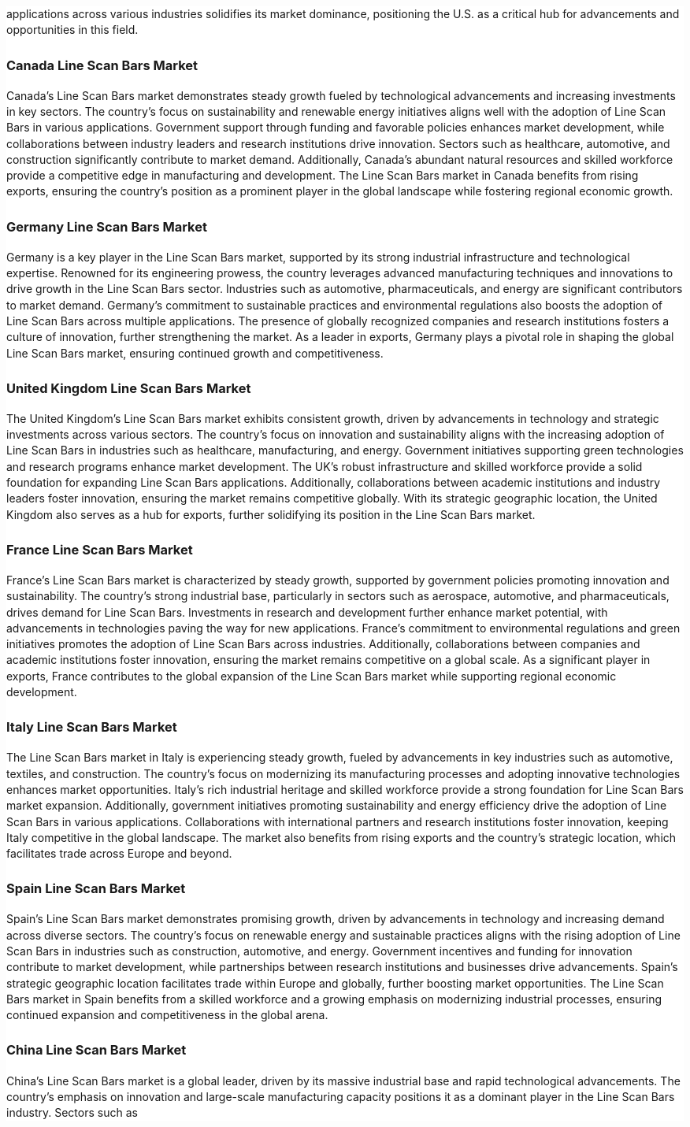 applications across various industries solidifies its market dominance, positioning the U.S. as a critical hub for advancements and opportunities in this field.</p><h3>Canada Line Scan Bars Market</h3><p>Canada&rsquo;s Line Scan Bars market demonstrates steady growth fueled by technological advancements and increasing investments in key sectors. The country&rsquo;s focus on sustainability and renewable energy initiatives aligns well with the adoption of Line Scan Bars in various applications. Government support through funding and favorable policies enhances market development, while collaborations between industry leaders and research institutions drive innovation. Sectors such as healthcare, automotive, and construction significantly contribute to market demand. Additionally, Canada&rsquo;s abundant natural resources and skilled workforce provide a competitive edge in manufacturing and development. The Line Scan Bars market in Canada benefits from rising exports, ensuring the country&rsquo;s position as a prominent player in the global landscape while fostering regional economic growth.</p><h3>Germany Line Scan Bars Market</h3><p>Germany is a key player in the Line Scan Bars market, supported by its strong industrial infrastructure and technological expertise. Renowned for its engineering prowess, the country leverages advanced manufacturing techniques and innovations to drive growth in the Line Scan Bars sector. Industries such as automotive, pharmaceuticals, and energy are significant contributors to market demand. Germany&rsquo;s commitment to sustainable practices and environmental regulations also boosts the adoption of Line Scan Bars across multiple applications. The presence of globally recognized companies and research institutions fosters a culture of innovation, further strengthening the market. As a leader in exports, Germany plays a pivotal role in shaping the global Line Scan Bars market, ensuring continued growth and competitiveness.</p><h3>United Kingdom Line Scan Bars Market</h3><p>The United Kingdom&rsquo;s Line Scan Bars market exhibits consistent growth, driven by advancements in technology and strategic investments across various sectors. The country&rsquo;s focus on innovation and sustainability aligns with the increasing adoption of Line Scan Bars in industries such as healthcare, manufacturing, and energy. Government initiatives supporting green technologies and research programs enhance market development. The UK&rsquo;s robust infrastructure and skilled workforce provide a solid foundation for expanding Line Scan Bars applications. Additionally, collaborations between academic institutions and industry leaders foster innovation, ensuring the market remains competitive globally. With its strategic geographic location, the United Kingdom also serves as a hub for exports, further solidifying its position in the Line Scan Bars market.</p><h3>France Line Scan Bars Market</h3><p>France&rsquo;s Line Scan Bars market is characterized by steady growth, supported by government policies promoting innovation and sustainability. The country&rsquo;s strong industrial base, particularly in sectors such as aerospace, automotive, and pharmaceuticals, drives demand for Line Scan Bars. Investments in research and development further enhance market potential, with advancements in technologies paving the way for new applications. France&rsquo;s commitment to environmental regulations and green initiatives promotes the adoption of Line Scan Bars across industries. Additionally, collaborations between companies and academic institutions foster innovation, ensuring the market remains competitive on a global scale. As a significant player in exports, France contributes to the global expansion of the Line Scan Bars market while supporting regional economic development.</p><h3>Italy Line Scan Bars Market</h3><p>The Line Scan Bars market in Italy is experiencing steady growth, fueled by advancements in key industries such as automotive, textiles, and construction. The country&rsquo;s focus on modernizing its manufacturing processes and adopting innovative technologies enhances market opportunities. Italy&rsquo;s rich industrial heritage and skilled workforce provide a strong foundation for Line Scan Bars market expansion. Additionally, government initiatives promoting sustainability and energy efficiency drive the adoption of Line Scan Bars in various applications. Collaborations with international partners and research institutions foster innovation, keeping Italy competitive in the global landscape. The market also benefits from rising exports and the country&rsquo;s strategic location, which facilitates trade across Europe and beyond.</p><h3>Spain Line Scan Bars Market</h3><p>Spain&rsquo;s Line Scan Bars market demonstrates promising growth, driven by advancements in technology and increasing demand across diverse sectors. The country&rsquo;s focus on renewable energy and sustainable practices aligns with the rising adoption of Line Scan Bars in industries such as construction, automotive, and energy. Government incentives and funding for innovation contribute to market development, while partnerships between research institutions and businesses drive advancements. Spain&rsquo;s strategic geographic location facilitates trade within Europe and globally, further boosting market opportunities. The Line Scan Bars market in Spain benefits from a skilled workforce and a growing emphasis on modernizing industrial processes, ensuring continued expansion and competitiveness in the global arena.</p><h3>China Line Scan Bars Market</h3><p>China&rsquo;s Line Scan Bars market is a global leader, driven by its massive industrial base and rapid technological advancements. The country&rsquo;s emphasis on innovation and large-scale manufacturing capacity positions it as a dominant player in the Line Scan Bars industry. Sectors such as